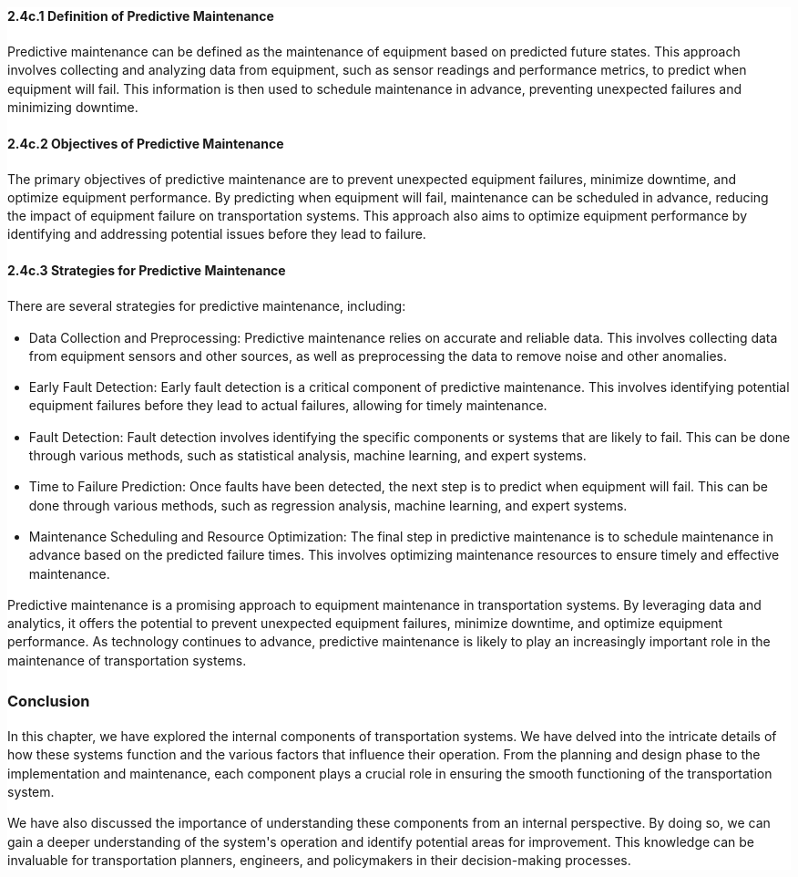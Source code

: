 #### 2.4c.1 Definition of Predictive Maintenance

Predictive maintenance can be defined as the maintenance of equipment based on predicted future states. This approach involves collecting and analyzing data from equipment, such as sensor readings and performance metrics, to predict when equipment will fail. This information is then used to schedule maintenance in advance, preventing unexpected failures and minimizing downtime.

#### 2.4c.2 Objectives of Predictive Maintenance

The primary objectives of predictive maintenance are to prevent unexpected equipment failures, minimize downtime, and optimize equipment performance. By predicting when equipment will fail, maintenance can be scheduled in advance, reducing the impact of equipment failure on transportation systems. This approach also aims to optimize equipment performance by identifying and addressing potential issues before they lead to failure.

#### 2.4c.3 Strategies for Predictive Maintenance

There are several strategies for predictive maintenance, including:

- Data Collection and Preprocessing: Predictive maintenance relies on accurate and reliable data. This involves collecting data from equipment sensors and other sources, as well as preprocessing the data to remove noise and other anomalies.

- Early Fault Detection: Early fault detection is a critical component of predictive maintenance. This involves identifying potential equipment failures before they lead to actual failures, allowing for timely maintenance.

- Fault Detection: Fault detection involves identifying the specific components or systems that are likely to fail. This can be done through various methods, such as statistical analysis, machine learning, and expert systems.

- Time to Failure Prediction: Once faults have been detected, the next step is to predict when equipment will fail. This can be done through various methods, such as regression analysis, machine learning, and expert systems.

- Maintenance Scheduling and Resource Optimization: The final step in predictive maintenance is to schedule maintenance in advance based on the predicted failure times. This involves optimizing maintenance resources to ensure timely and effective maintenance.

Predictive maintenance is a promising approach to equipment maintenance in transportation systems. By leveraging data and analytics, it offers the potential to prevent unexpected equipment failures, minimize downtime, and optimize equipment performance. As technology continues to advance, predictive maintenance is likely to play an increasingly important role in the maintenance of transportation systems.





### Conclusion

In this chapter, we have explored the internal components of transportation systems. We have delved into the intricate details of how these systems function and the various factors that influence their operation. From the planning and design phase to the implementation and maintenance, each component plays a crucial role in ensuring the smooth functioning of the transportation system.

We have also discussed the importance of understanding these components from an internal perspective. By doing so, we can gain a deeper understanding of the system's operation and identify potential areas for improvement. This knowledge can be invaluable for transportation planners, engineers, and policymakers in their decision-making processes.
